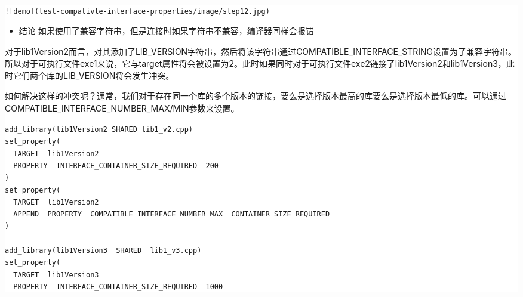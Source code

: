     ![demo](test-compativle-interface-properties/image/step12.jpg)
  - 结论
    如果使用了兼容字符串，但是连接时如果字符串不兼容，编译器同样会报错

对于lib1Version2而言，对其添加了LIB_VERSION字符串，然后将该字符串通过COMPATIBLE_INTERFACE_STRING设置为了兼容字符串。所以对于可执行文件exe1来说，它与target属性将会被设置为2。此时如果同时对于可执行文件exe2链接了lib1Version2和lib1Version3，此时它们两个库的LIB_VERSION将会发生冲突。

如何解决这样的冲突呢？通常，我们对于存在同一个库的多个版本的链接，要么是选择版本最高的库要么是选择版本最低的库。可以通过COMPATIBLE_INTERFACE_NUMBER_MAX/MIN参数来设置。
```cmake{.line-numbers}
add_library(lib1Version2 SHARED lib1_v2.cpp)
set_property(
  TARGET  lib1Version2
  PROPERTY  INTERFACE_CONTAINER_SIZE_REQUIRED  200
)
set_property(
  TARGET  lib1Version2
  APPEND  PROPERTY  COMPATIBLE_INTERFACE_NUMBER_MAX  CONTAINER_SIZE_REQUIRED
)

add_library(lib1Version3  SHARED  lib1_v3.cpp)
set_property(
  TARGET  lib1Version3
  PROPERTY  INTERFACE_CONTAINER_SIZE_REQUIRED  1000
```